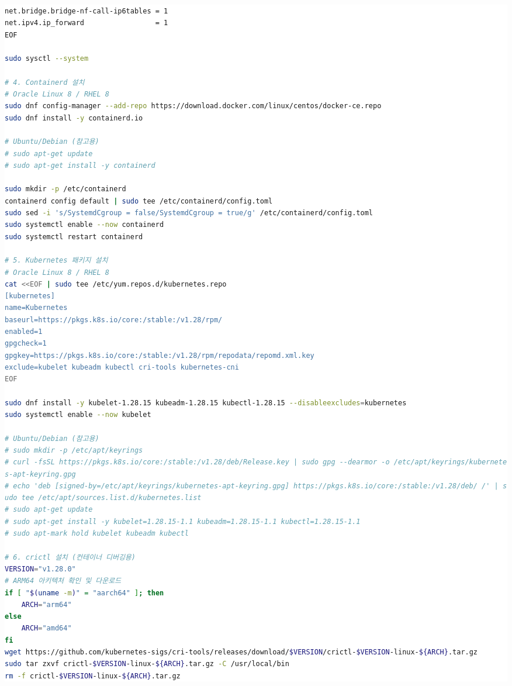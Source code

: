 ```bash
net.bridge.bridge-nf-call-ip6tables = 1
net.ipv4.ip_forward                 = 1
EOF

sudo sysctl --system

# 4. Containerd 설치
# Oracle Linux 8 / RHEL 8
sudo dnf config-manager --add-repo https://download.docker.com/linux/centos/docker-ce.repo
sudo dnf install -y containerd.io

# Ubuntu/Debian (참고용)
# sudo apt-get update
# sudo apt-get install -y containerd

sudo mkdir -p /etc/containerd
containerd config default | sudo tee /etc/containerd/config.toml
sudo sed -i 's/SystemdCgroup = false/SystemdCgroup = true/g' /etc/containerd/config.toml
sudo systemctl enable --now containerd
sudo systemctl restart containerd

# 5. Kubernetes 패키지 설치
# Oracle Linux 8 / RHEL 8
cat <<EOF | sudo tee /etc/yum.repos.d/kubernetes.repo
[kubernetes]
name=Kubernetes
baseurl=https://pkgs.k8s.io/core:/stable:/v1.28/rpm/
enabled=1
gpgcheck=1
gpgkey=https://pkgs.k8s.io/core:/stable:/v1.28/rpm/repodata/repomd.xml.key
exclude=kubelet kubeadm kubectl cri-tools kubernetes-cni
EOF

sudo dnf install -y kubelet-1.28.15 kubeadm-1.28.15 kubectl-1.28.15 --disableexcludes=kubernetes
sudo systemctl enable --now kubelet

# Ubuntu/Debian (참고용)
# sudo mkdir -p /etc/apt/keyrings
# curl -fsSL https://pkgs.k8s.io/core:/stable:/v1.28/deb/Release.key | sudo gpg --dearmor -o /etc/apt/keyrings/kubernetes-apt-keyring.gpg
# echo 'deb [signed-by=/etc/apt/keyrings/kubernetes-apt-keyring.gpg] https://pkgs.k8s.io/core:/stable:/v1.28/deb/ /' | sudo tee /etc/apt/sources.list.d/kubernetes.list
# sudo apt-get update
# sudo apt-get install -y kubelet=1.28.15-1.1 kubeadm=1.28.15-1.1 kubectl=1.28.15-1.1
# sudo apt-mark hold kubelet kubeadm kubectl

# 6. crictl 설치 (컨테이너 디버깅용)
VERSION="v1.28.0"
# ARM64 아키텍처 확인 및 다운로드
if [ "$(uname -m)" = "aarch64" ]; then
    ARCH="arm64"
else
    ARCH="amd64"
fi
wget https://github.com/kubernetes-sigs/cri-tools/releases/download/$VERSION/crictl-$VERSION-linux-${ARCH}.tar.gz
sudo tar zxvf crictl-$VERSION-linux-${ARCH}.tar.gz -C /usr/local/bin
rm -f crictl-$VERSION-linux-${ARCH}.tar.gz
```

